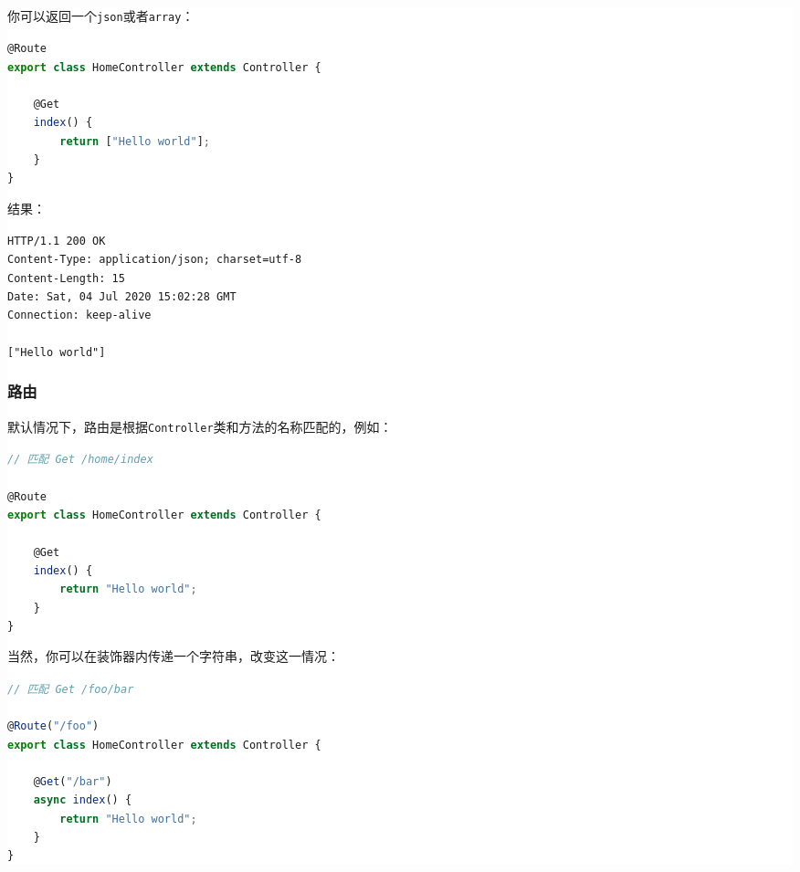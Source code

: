 你可以返回一个`json`或者`array`：

```ts
@Route
export class HomeController extends Controller {
    
    @Get
    index() {
        return ["Hello world"];
    }
}
```

结果：

```
HTTP/1.1 200 OK
Content-Type: application/json; charset=utf-8
Content-Length: 15
Date: Sat, 04 Jul 2020 15:02:28 GMT
Connection: keep-alive

["Hello world"]
```

### 路由

默认情况下，路由是根据`Controller`类和方法的名称匹配的，例如：

```ts
// 匹配 Get /home/index

@Route
export class HomeController extends Controller {
    
    @Get
    index() {
        return "Hello world";
    }
}
```

当然，你可以在装饰器内传递一个字符串，改变这一情况：

```ts
// 匹配 Get /foo/bar

@Route("/foo")
export class HomeController extends Controller {
    
    @Get("/bar")
    async index() {
        return "Hello world";
    }
}
```
